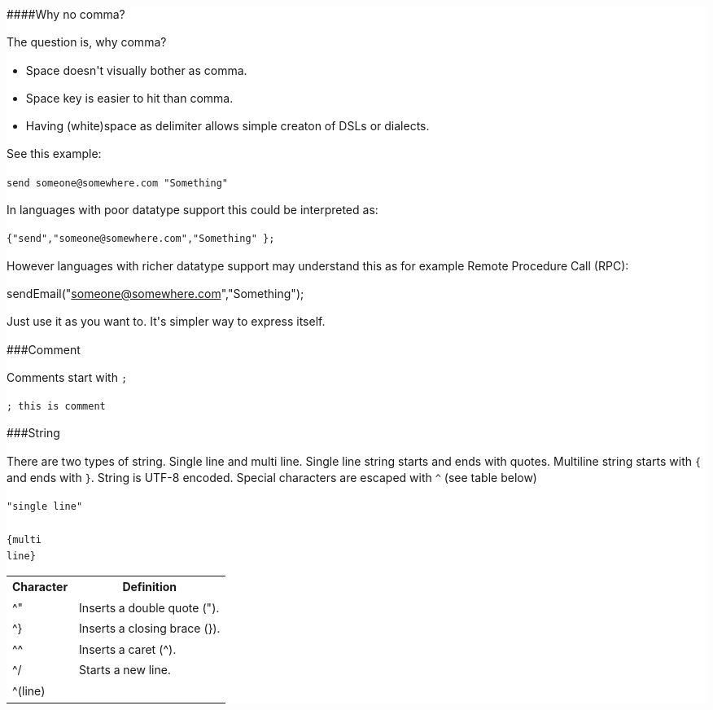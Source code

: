 ####Why no comma?

The question is, why comma? 

* Space doesn't visually bother as comma.

* Space key is easier to hit than comma.

* Having (white)space as delimiter allows simple creaton of DSLs or dialects.

See this example:

    send someone@somewhere.com "Something"

In languages with poor datatype support this could be interpreted as:

    {"send","someone@somewhere.com","Something" };

However languages with richer datatype support may understand this as for example Remote Procedure Call  (RPC):

   sendEmail("someone@somewhere.com","Something");

Just use it as you want to. It's simpler way to express itself.

###Comment  

Comments start with `;`

    ; this is comment

###String

There are two types of string. Single line and multi line. Single line string starts and ends with quotes. Multiline string starts with `{` and ends with `}`. String is UTF-8 encoded. Special characters are escaped with `^` (see table below)

    "single line"

    {multi
    line}


<table>
<tr><th>Character</th>
<th>Definition</th>
<tr>
<td>
^"
</td><td>
Inserts a double quote (").
</td>
<tr>
<td>
^}
</td><td>
Inserts a closing brace (}).
</td>
<tr>
<td>
^^
</td><td>
Inserts a  caret (^).
</td>
<tr>
<td>
^/
</td><td>
Starts a new line.
</td>
<tr>
<td>
^(line)